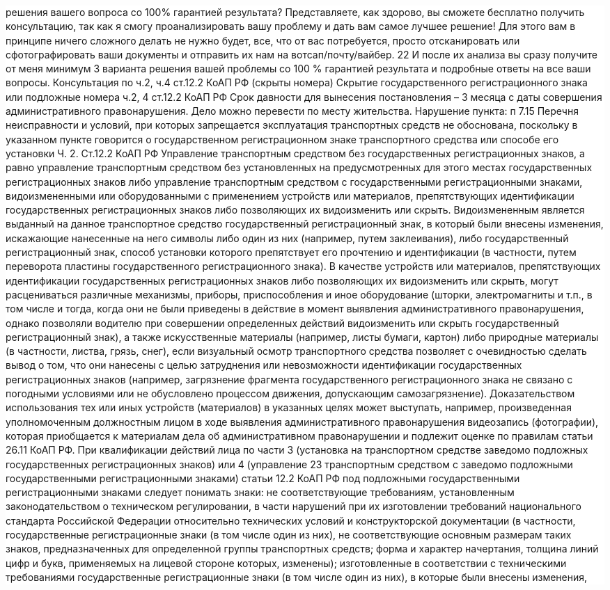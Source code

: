 решения вашего вопроса со 100% гарантией результата? Представляете, как здорово, вы
сможете бесплатно получить консультацию, так как я смогу проанализировать вашу
проблему и дать вам самое лучшее решение!
Для этого вам в принципе ничего сложного делать не нужно будет, все, что от вас
потребуется, просто отсканировать или сфотографировать ваши документы и отправить их
нам на вотсап/почту/вайбер.
22
И после их анализа вы сразу получите от меня минимум 3 варианта решения вашей
проблемы со 100 % гарантией результата и подробные ответы на все ваши вопросы.
Консультация по ч.2, ч.4 ст.12.2 КоАП РФ (скрыты номера)
Скрытие государственного регистрационного знака или подложные номера ч.2, 4
ст.12.2 КоАП РФ
Срок давности для вынесения постановления – 3 месяца с даты совершения
административного правонарушения.
Дело можно перевести по месту жительства.
Нарушение пункта: п 7.15 Перечня неисправности и условий, при которых запрещается
эксплуатация транспортных средств не обоснована, поскольку в указанном пункте говорится
о государственном регистрационном знаке транспортного средства или способе его
установки
Ч. 2. Ст.12.2 КоАП РФ Управление транспортным средством без государственных
регистрационных знаков, а равно управление транспортным средством без установленных на
предусмотренных для этого местах государственных регистрационных знаков либо
управление транспортным средством с государственными регистрационными
знаками, видоизмененными или оборудованными с применением устройств или материалов,
препятствующих идентификации государственных регистрационных знаков либо
позволяющих их видоизменить или скрыть.
Видоизмененным является выданный на данное транспортное средство
государственный регистрационный знак, в который были внесены изменения, искажающие
нанесенные на него символы либо один из них (например, путем заклеивания), либо
государственный регистрационный знак, способ установки которого препятствует его
прочтению и идентификации (в частности, путем переворота пластины государственного
регистрационного знака).
В качестве устройств или материалов, препятствующих идентификации
государственных регистрационных знаков либо позволяющих их видоизменить или скрыть,
могут расцениваться различные механизмы, приборы, приспособления и иное оборудование
(шторки, электромагниты и т.п., в том числе и тогда, когда они не были приведены в
действие в момент выявления административного правонарушения, однако позволяли
водителю при совершении определенных действий видоизменить или скрыть
государственный регистрационный знак), а также искусственные материалы (например,
листы бумаги, картон) либо природные материалы (в частности, листва, грязь, снег), если
визуальный осмотр транспортного средства позволяет с очевидностью сделать вывод о том,
что они нанесены с целью затруднения или невозможности идентификации государственных
регистрационных знаков (например, загрязнение фрагмента государственного
регистрационного знака не связано с погодными условиями или не обусловлено процессом
движения, допускающим самозагрязнение). Доказательством использования тех или иных
устройств (материалов) в указанных целях может выступать, например, произведенная
уполномоченным должностным лицом в ходе выявления административного
правонарушения видеозапись (фотографии), которая приобщается к материалам дела об
административном правонарушении и подлежит оценке по правилам статьи 26.11 КоАП РФ.
При квалификации действий лица по части 3 (установка на транспортном средстве
заведомо подложных государственных регистрационных знаков) или 4 (управление
23
транспортным средством с заведомо подложными государственными регистрационными
знаками) статьи 12.2 КоАП РФ под подложными государственными регистрационными
знаками следует понимать знаки:
не соответствующие требованиям, установленным законодательством о техническом
регулировании, в части нарушений при их изготовлении требований национального
стандарта Российской Федерации относительно технических условий и конструкторской
документации (в частности, государственные регистрационные знаки (в том числе один из
них), не соответствующие основным размерам таких знаков, предназначенных для
определенной группы транспортных средств; форма и характер начертания, толщина линий
цифр и букв, применяемых на лицевой стороне которых, изменены);
изготовленные в соответствии с техническими требованиями государственные
регистрационные знаки (в том числе один из них), в которые были внесены изменения,